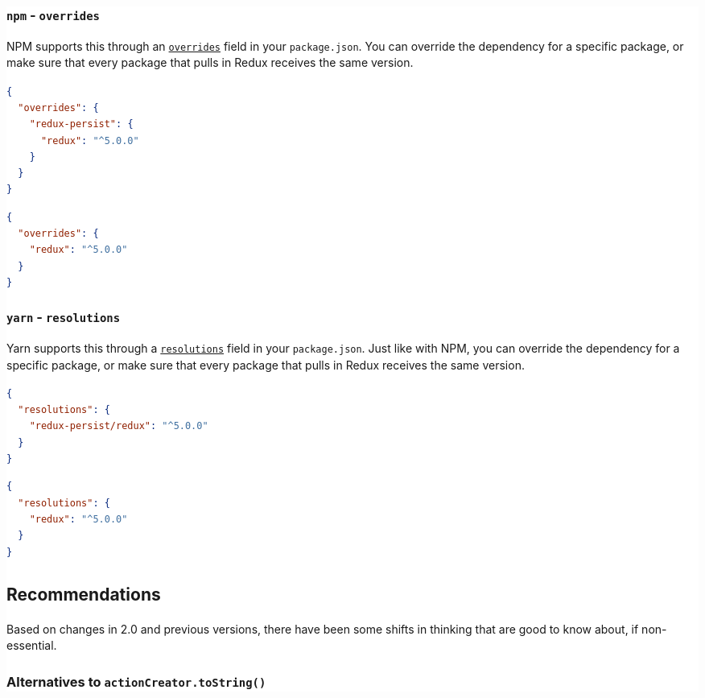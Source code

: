 ### `npm` - `overrides`

NPM supports this through an [`overrides`](https://docs.npmjs.com/cli/v9/configuring-npm/package-json#overrides) field in your `package.json`. You can override the dependency for a specific package, or make sure that every package that pulls in Redux receives the same version.

```json title="Individual override - redux-persist"
{
  "overrides": {
    "redux-persist": {
      "redux": "^5.0.0"
    }
  }
}
```

```json title="Blanket override"
{
  "overrides": {
    "redux": "^5.0.0"
  }
}
```

### `yarn` - `resolutions`

Yarn supports this through a [`resolutions`](https://classic.yarnpkg.com/lang/en/docs/selective-version-resolutions/) field in your `package.json`. Just like with NPM, you can override the dependency for a specific package, or make sure that every package that pulls in Redux receives the same version.

```json title="Individual override - redux-persist"
{
  "resolutions": {
    "redux-persist/redux": "^5.0.0"
  }
}
```

```json title="Blanket override"
{
  "resolutions": {
    "redux": "^5.0.0"
  }
}
```

## Recommendations

Based on changes in 2.0 and previous versions, there have been some shifts in thinking that are good to know about, if non-essential.

### Alternatives to `actionCreator.toString()`
